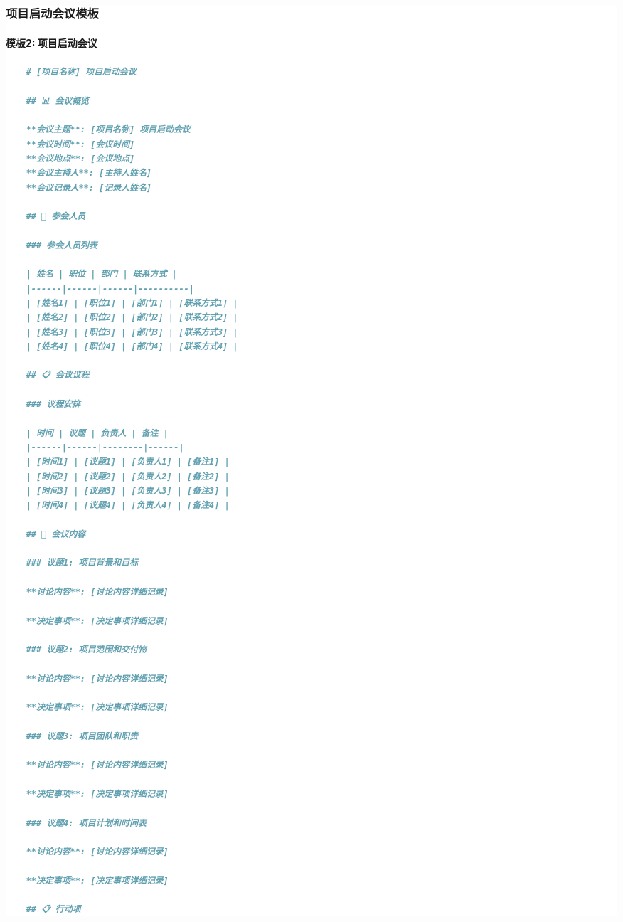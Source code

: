 ### 项目启动会议模板

#### 模板2: 项目启动会议

```markdown
    # [项目名称] 项目启动会议

    ## 📊 会议概览

    **会议主题**: [项目名称] 项目启动会议  
    **会议时间**: [会议时间]  
    **会议地点**: [会议地点]  
    **会议主持人**: [主持人姓名]  
    **会议记录人**: [记录人姓名]

    ## 👥 参会人员

    ### 参会人员列表

    | 姓名 | 职位 | 部门 | 联系方式 |
    |------|------|------|----------|
    | [姓名1] | [职位1] | [部门1] | [联系方式1] |
    | [姓名2] | [职位2] | [部门2] | [联系方式2] |
    | [姓名3] | [职位3] | [部门3] | [联系方式3] |
    | [姓名4] | [职位4] | [部门4] | [联系方式4] |

    ## 📋 会议议程

    ### 议程安排

    | 时间 | 议题 | 负责人 | 备注 |
    |------|------|--------|------|
    | [时间1] | [议题1] | [负责人1] | [备注1] |
    | [时间2] | [议题2] | [负责人2] | [备注2] |
    | [时间3] | [议题3] | [负责人3] | [备注3] |
    | [时间4] | [议题4] | [负责人4] | [备注4] |

    ## 📝 会议内容

    ### 议题1: 项目背景和目标

    **讨论内容**: [讨论内容详细记录]

    **决定事项**: [决定事项详细记录]

    ### 议题2: 项目范围和交付物

    **讨论内容**: [讨论内容详细记录]

    **决定事项**: [决定事项详细记录]

    ### 议题3: 项目团队和职责

    **讨论内容**: [讨论内容详细记录]

    **决定事项**: [决定事项详细记录]

    ### 议题4: 项目计划和时间表

    **讨论内容**: [讨论内容详细记录]

    **决定事项**: [决定事项详细记录]

    ## 📋 行动项
```